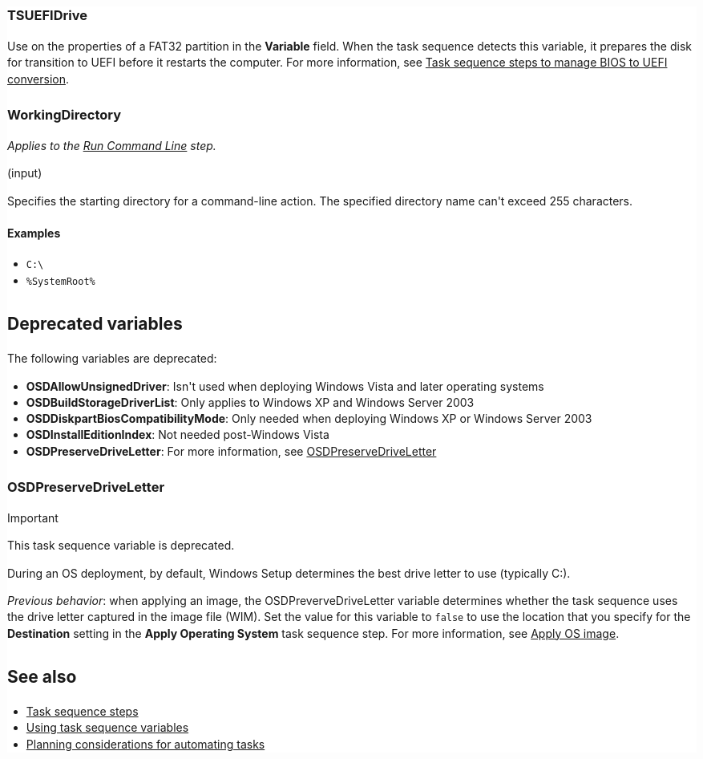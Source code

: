 ### <a name="TSUEFIDrive"></a> TSUEFIDrive

Use on the properties of a FAT32 partition in the **Variable** field. When the task sequence detects this variable, it prepares the disk for transition to UEFI before it restarts the computer. For more information, see [Task sequence steps to manage BIOS to UEFI conversion](../deploy-use/task-sequence-steps-to-manage-bios-to-uefi-conversion.md).

### <a name="WorkingDirectory"></a> WorkingDirectory

*Applies to the [Run Command Line](task-sequence-steps.md#BKMK_RunCommandLine) step.*

(input)

Specifies the starting directory for a command-line action. The specified directory name can't exceed 255 characters.

#### Examples

- `C:\`  
- `%SystemRoot%`  


## Deprecated variables

The following variables are deprecated:

- **OSDAllowUnsignedDriver**: Isn't used when deploying Windows Vista and later operating systems
- **OSDBuildStorageDriverList**: Only applies to Windows XP and Windows Server 2003
- **OSDDiskpartBiosCompatibilityMode**: Only needed when deploying Windows XP or Windows Server 2003
- **OSDInstallEditionIndex**: Not needed post-Windows Vista
- **OSDPreserveDriveLetter**: For more information, see [OSDPreserveDriveLetter](#osdpreservedriveletter)

### OSDPreserveDriveLetter

> [!Important]
> This task sequence variable is deprecated.
>
> During an OS deployment, by default, Windows Setup determines the best drive letter to use (typically C:).

*Previous behavior*: when applying an image, the OSDPreverveDriveLetter variable determines whether the task sequence uses the drive letter captured in the image file (WIM). Set the value for this variable to `false` to use the location that you specify for the **Destination** setting in the **Apply Operating System** task sequence step. For more information, see [Apply OS image](task-sequence-steps.md#BKMK_ApplyOperatingSystemImage).


## See also

- [Task sequence steps](task-sequence-steps.md)
- [Using task sequence variables](using-task-sequence-variables.md)
- [Planning considerations for automating tasks](../plan-design/planning-considerations-for-automating-tasks.md)
